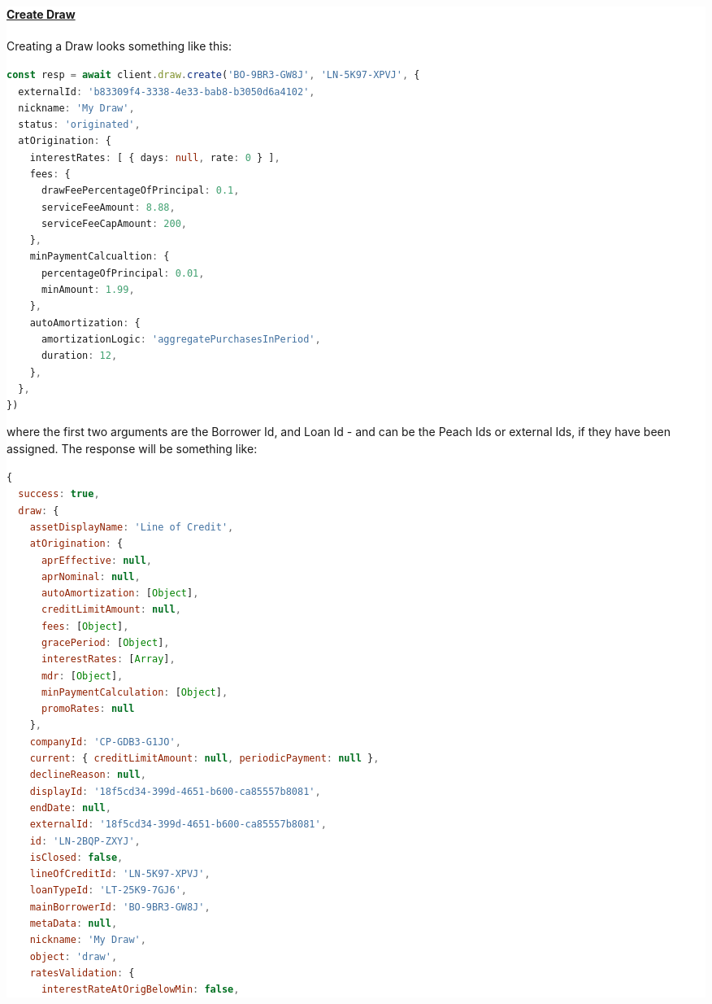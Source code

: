 #### [Create Draw](https://sandboxdocs.peach.finance/#operation/peach.people.loans.handlers.loan_draws_post)

Creating a Draw looks something like this:

```typescript
const resp = await client.draw.create('BO-9BR3-GW8J', 'LN-5K97-XPVJ', {
  externalId: 'b83309f4-3338-4e33-bab8-b3050d6a4102',
  nickname: 'My Draw',
  status: 'originated',
  atOrigination: {
    interestRates: [ { days: null, rate: 0 } ],
    fees: {
      drawFeePercentageOfPrincipal: 0.1,
      serviceFeeAmount: 8.88,
      serviceFeeCapAmount: 200,
    },
    minPaymentCalcualtion: {
      percentageOfPrincipal: 0.01,
      minAmount: 1.99,
    },
    autoAmortization: {
      amortizationLogic: 'aggregatePurchasesInPeriod',
      duration: 12,
    },
  },
})
```

where the first two arguments are the Borrower Id, and Loan Id - and can be
the Peach Ids or external Ids, if they have been assigned. The response will
be something like:

```javascript
{
  success: true,
  draw: {
    assetDisplayName: 'Line of Credit',
    atOrigination: {
      aprEffective: null,
      aprNominal: null,
      autoAmortization: [Object],
      creditLimitAmount: null,
      fees: [Object],
      gracePeriod: [Object],
      interestRates: [Array],
      mdr: [Object],
      minPaymentCalculation: [Object],
      promoRates: null
    },
    companyId: 'CP-GDB3-G1JO',
    current: { creditLimitAmount: null, periodicPayment: null },
    declineReason: null,
    displayId: '18f5cd34-399d-4651-b600-ca85557b8081',
    endDate: null,
    externalId: '18f5cd34-399d-4651-b600-ca85557b8081',
    id: 'LN-2BQP-ZXYJ',
    isClosed: false,
    lineOfCreditId: 'LN-5K97-XPVJ',
    loanTypeId: 'LT-25K9-7GJ6',
    mainBorrowerId: 'BO-9BR3-GW8J',
    metaData: null,
    nickname: 'My Draw',
    object: 'draw',
    ratesValidation: {
      interestRateAtOrigBelowMin: false,
```